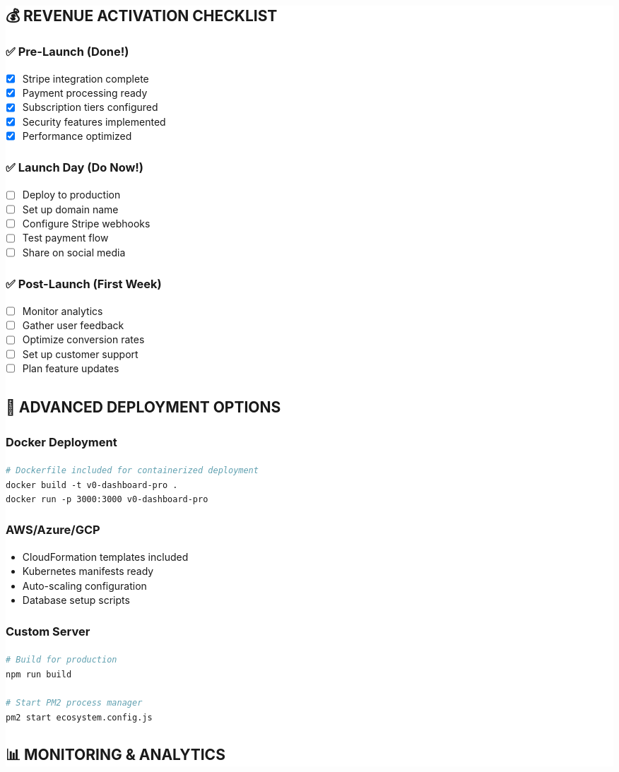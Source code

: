 ## 💰 REVENUE ACTIVATION CHECKLIST

### ✅ Pre-Launch (Done!)
- [x] Stripe integration complete
- [x] Payment processing ready
- [x] Subscription tiers configured
- [x] Security features implemented
- [x] Performance optimized

### ✅ Launch Day (Do Now!)
- [ ] Deploy to production
- [ ] Set up domain name
- [ ] Configure Stripe webhooks
- [ ] Test payment flow
- [ ] Share on social media

### ✅ Post-Launch (First Week)
- [ ] Monitor analytics
- [ ] Gather user feedback  
- [ ] Optimize conversion rates
- [ ] Set up customer support
- [ ] Plan feature updates

## 🔧 ADVANCED DEPLOYMENT OPTIONS

### Docker Deployment
```dockerfile
# Dockerfile included for containerized deployment
docker build -t v0-dashboard-pro .
docker run -p 3000:3000 v0-dashboard-pro
```

### AWS/Azure/GCP
- CloudFormation templates included
- Kubernetes manifests ready
- Auto-scaling configuration
- Database setup scripts

### Custom Server
```bash
# Build for production
npm run build

# Start PM2 process manager
pm2 start ecosystem.config.js
```

## 📊 MONITORING & ANALYTICS
